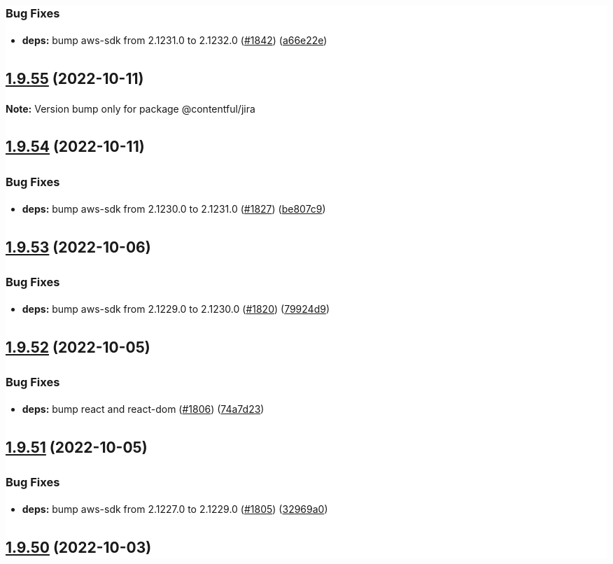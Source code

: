### Bug Fixes

- **deps:** bump aws-sdk from 2.1231.0 to 2.1232.0 ([#1842](https://github.com/contentful/apps/issues/1842)) ([a66e22e](https://github.com/contentful/apps/commit/a66e22e34ff1f3707d59d59aec9ea66f5dd3323f))

## [1.9.55](https://github.com/contentful/apps/compare/@contentful/jira@1.9.54...@contentful/jira@1.9.55) (2022-10-11)

**Note:** Version bump only for package @contentful/jira

## [1.9.54](https://github.com/contentful/apps/compare/@contentful/jira@1.9.53...@contentful/jira@1.9.54) (2022-10-11)

### Bug Fixes

- **deps:** bump aws-sdk from 2.1230.0 to 2.1231.0 ([#1827](https://github.com/contentful/apps/issues/1827)) ([be807c9](https://github.com/contentful/apps/commit/be807c96fa0e1eb348c60e246218aad43fec6b1e))

## [1.9.53](https://github.com/contentful/apps/compare/@contentful/jira@1.9.52...@contentful/jira@1.9.53) (2022-10-06)

### Bug Fixes

- **deps:** bump aws-sdk from 2.1229.0 to 2.1230.0 ([#1820](https://github.com/contentful/apps/issues/1820)) ([79924d9](https://github.com/contentful/apps/commit/79924d92f73e244e3f89413d723aae3b2d350127))

## [1.9.52](https://github.com/contentful/apps/compare/@contentful/jira@1.9.51...@contentful/jira@1.9.52) (2022-10-05)

### Bug Fixes

- **deps:** bump react and react-dom ([#1806](https://github.com/contentful/apps/issues/1806)) ([74a7d23](https://github.com/contentful/apps/commit/74a7d234db58b426f938b5cd52fa2c272c395753))

## [1.9.51](https://github.com/contentful/apps/compare/@contentful/jira@1.9.50...@contentful/jira@1.9.51) (2022-10-05)

### Bug Fixes

- **deps:** bump aws-sdk from 2.1227.0 to 2.1229.0 ([#1805](https://github.com/contentful/apps/issues/1805)) ([32969a0](https://github.com/contentful/apps/commit/32969a0dba30bdbe973678ba05dad6d56acd0c6a))

## [1.9.50](https://github.com/contentful/apps/compare/@contentful/jira@1.9.49...@contentful/jira@1.9.50) (2022-10-03)
